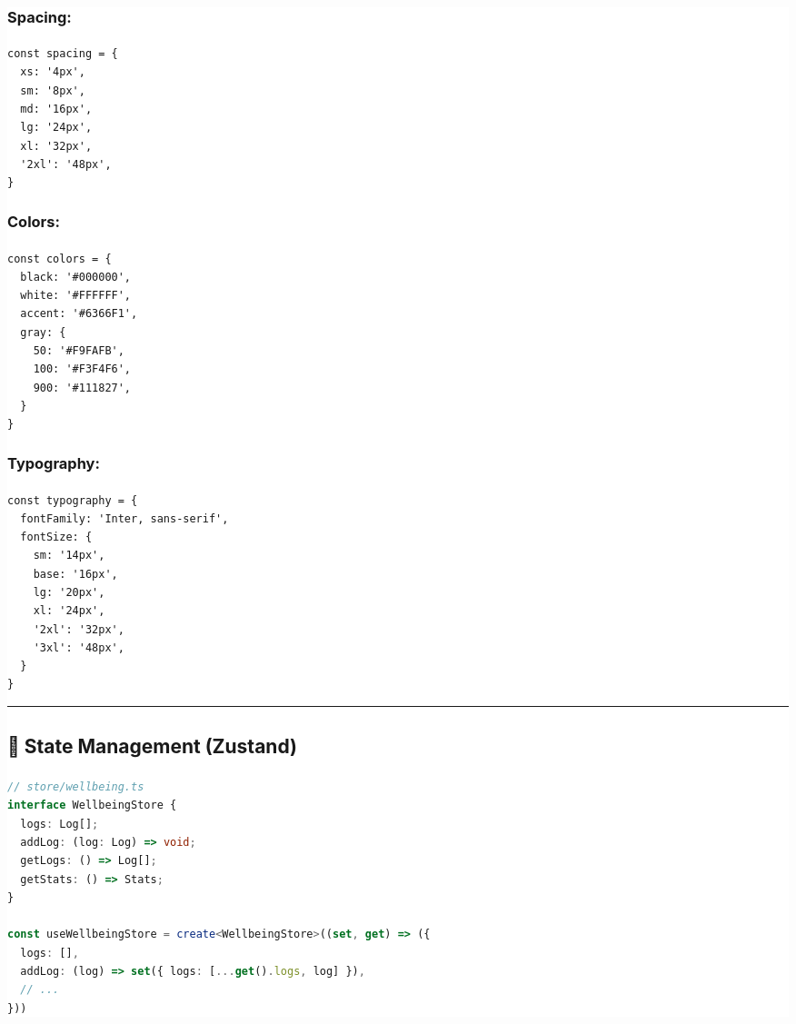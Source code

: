 ### Spacing:
```tsx
const spacing = {
  xs: '4px',
  sm: '8px',
  md: '16px',
  lg: '24px',
  xl: '32px',
  '2xl': '48px',
}
```

### Colors:
```tsx
const colors = {
  black: '#000000',
  white: '#FFFFFF',
  accent: '#6366F1',
  gray: {
    50: '#F9FAFB',
    100: '#F3F4F6',
    900: '#111827',
  }
}
```

### Typography:
```tsx
const typography = {
  fontFamily: 'Inter, sans-serif',
  fontSize: {
    sm: '14px',
    base: '16px',
    lg: '20px',
    xl: '24px',
    '2xl': '32px',
    '3xl': '48px',
  }
}
```

---

## 🔄 State Management (Zustand)

```typescript
// store/wellbeing.ts
interface WellbeingStore {
  logs: Log[];
  addLog: (log: Log) => void;
  getLogs: () => Log[];
  getStats: () => Stats;
}

const useWellbeingStore = create<WellbeingStore>((set, get) => ({
  logs: [],
  addLog: (log) => set({ logs: [...get().logs, log] }),
  // ...
}))
```
